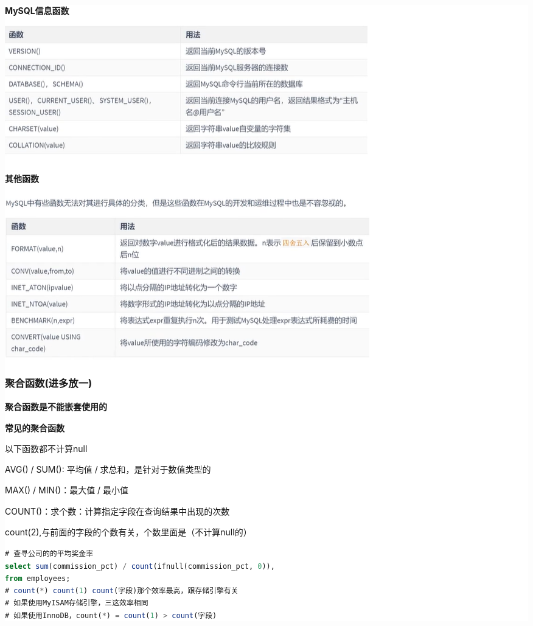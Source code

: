 **MySQL信息函数**

![](.\图片\Snipaste_2022-03-12_12-11-40.png)

**其他函数**

![](.\图片\Snipaste_2022-03-12_12-13-32.png)

### 	聚合函数(进多放一)

**聚合函数是不能嵌套使用的**

**常见的聚合函数**

以下函数都不计算null

AVG() / SUM(): 平均值 / 求总和，是针对于数值类型的

MAX() / MIN()：最大值 / 最小值

COUNT()：求个数：计算指定字段在查询结果中出现的次数

count(2),与前面的字段的个数有关，个数里面是（不计算null的）

```sql
# 查寻公司的的平均奖金率
select sum(commission_pct) / count(ifnull(commission_pct, 0)),
from employees;
# count(*) count(1) count(字段)那个效率最高，跟存储引擎有关
# 如果使用MyISAM存储引擎，三这效率相同
# 如果使用InnoDB，count(*) = count(1) > count(字段)
```
